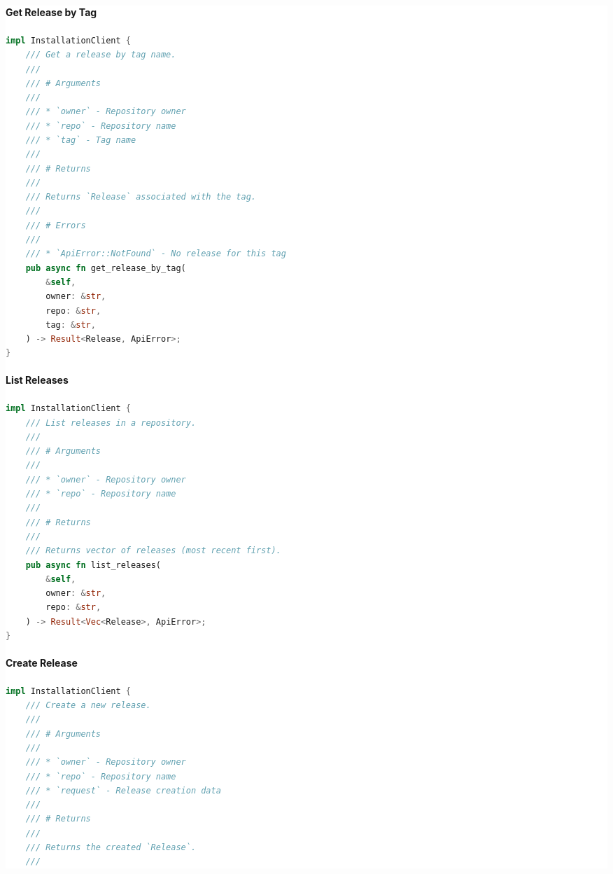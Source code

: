 #### Get Release by Tag

```rust
impl InstallationClient {
    /// Get a release by tag name.
    ///
    /// # Arguments
    ///
    /// * `owner` - Repository owner
    /// * `repo` - Repository name
    /// * `tag` - Tag name
    ///
    /// # Returns
    ///
    /// Returns `Release` associated with the tag.
    ///
    /// # Errors
    ///
    /// * `ApiError::NotFound` - No release for this tag
    pub async fn get_release_by_tag(
        &self,
        owner: &str,
        repo: &str,
        tag: &str,
    ) -> Result<Release, ApiError>;
}
```

#### List Releases

```rust
impl InstallationClient {
    /// List releases in a repository.
    ///
    /// # Arguments
    ///
    /// * `owner` - Repository owner
    /// * `repo` - Repository name
    ///
    /// # Returns
    ///
    /// Returns vector of releases (most recent first).
    pub async fn list_releases(
        &self,
        owner: &str,
        repo: &str,
    ) -> Result<Vec<Release>, ApiError>;
}
```

#### Create Release

```rust
impl InstallationClient {
    /// Create a new release.
    ///
    /// # Arguments
    ///
    /// * `owner` - Repository owner
    /// * `repo` - Repository name
    /// * `request` - Release creation data
    ///
    /// # Returns
    ///
    /// Returns the created `Release`.
    ///
```